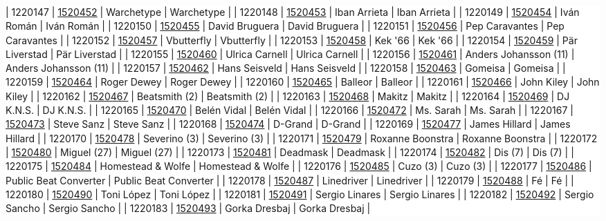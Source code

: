 | 1220147 | [1520452](https://www.discogs.com/artist/1520452) | Warchetype | Warchetype |
| 1220148 | [1520453](https://www.discogs.com/artist/1520453) | Iban Arrieta | Iban Arrieta |
| 1220149 | [1520454](https://www.discogs.com/artist/1520454) | Iván Román | Iván Román |
| 1220150 | [1520455](https://www.discogs.com/artist/1520455) | David Bruguera | David Bruguera |
| 1220151 | [1520456](https://www.discogs.com/artist/1520456) | Pep Caravantes | Pep Caravantes |
| 1220152 | [1520457](https://www.discogs.com/artist/1520457) | Vbutterfly | Vbutterfly |
| 1220153 | [1520458](https://www.discogs.com/artist/1520458) | Kek '66 | Kek '66 |
| 1220154 | [1520459](https://www.discogs.com/artist/1520459) | Pär Liverstad | Pär Liverstad |
| 1220155 | [1520460](https://www.discogs.com/artist/1520460) | Ulrica Carnell | Ulrica Carnell |
| 1220156 | [1520461](https://www.discogs.com/artist/1520461) | Anders Johansson (11) | Anders Johansson (11) |
| 1220157 | [1520462](https://www.discogs.com/artist/1520462) | Hans Seisveld | Hans Seisveld |
| 1220158 | [1520463](https://www.discogs.com/artist/1520463) | Gomeisa | Gomeisa |
| 1220159 | [1520464](https://www.discogs.com/artist/1520464) | Roger Dewey | Roger Dewey |
| 1220160 | [1520465](https://www.discogs.com/artist/1520465) | Balleor | Balleor |
| 1220161 | [1520466](https://www.discogs.com/artist/1520466) | John Kiley | John Kiley |
| 1220162 | [1520467](https://www.discogs.com/artist/1520467) | Beatsmith (2) | Beatsmith (2) |
| 1220163 | [1520468](https://www.discogs.com/artist/1520468) | Makitz | Makitz |
| 1220164 | [1520469](https://www.discogs.com/artist/1520469) | DJ K.N.S. | DJ K.N.S. |
| 1220165 | [1520470](https://www.discogs.com/artist/1520470) | Belén Vidal | Belén Vidal |
| 1220166 | [1520472](https://www.discogs.com/artist/1520472) | Ms. Sarah | Ms. Sarah |
| 1220167 | [1520473](https://www.discogs.com/artist/1520473) | Steve Sanz | Steve Sanz |
| 1220168 | [1520474](https://www.discogs.com/artist/1520474) | D-Grand | D-Grand |
| 1220169 | [1520477](https://www.discogs.com/artist/1520477) | James Hillard | James Hillard |
| 1220170 | [1520478](https://www.discogs.com/artist/1520478) | Severino (3) | Severino (3) |
| 1220171 | [1520479](https://www.discogs.com/artist/1520479) | Roxanne Boonstra | Roxanne Boonstra |
| 1220172 | [1520480](https://www.discogs.com/artist/1520480) | Miguel (27) | Miguel (27) |
| 1220173 | [1520481](https://www.discogs.com/artist/1520481) | Deadmask | Deadmask |
| 1220174 | [1520482](https://www.discogs.com/artist/1520482) | Dis (7) | Dis (7) |
| 1220175 | [1520484](https://www.discogs.com/artist/1520484) | Homestead & Wolfe | Homestead & Wolfe |
| 1220176 | [1520485](https://www.discogs.com/artist/1520485) | Cuzo (3) | Cuzo (3) |
| 1220177 | [1520486](https://www.discogs.com/artist/1520486) | Public Beat Converter | Public Beat Converter |
| 1220178 | [1520487](https://www.discogs.com/artist/1520487) | Linedriver | Linedriver |
| 1220179 | [1520488](https://www.discogs.com/artist/1520488) | Fé | Fé |
| 1220180 | [1520490](https://www.discogs.com/artist/1520490) | Toni López | Toni López |
| 1220181 | [1520491](https://www.discogs.com/artist/1520491) | Sergio Linares | Sergio Linares |
| 1220182 | [1520492](https://www.discogs.com/artist/1520492) | Sergio Sancho | Sergio Sancho |
| 1220183 | [1520493](https://www.discogs.com/artist/1520493) | Gorka Dresbaj | Gorka Dresbaj |